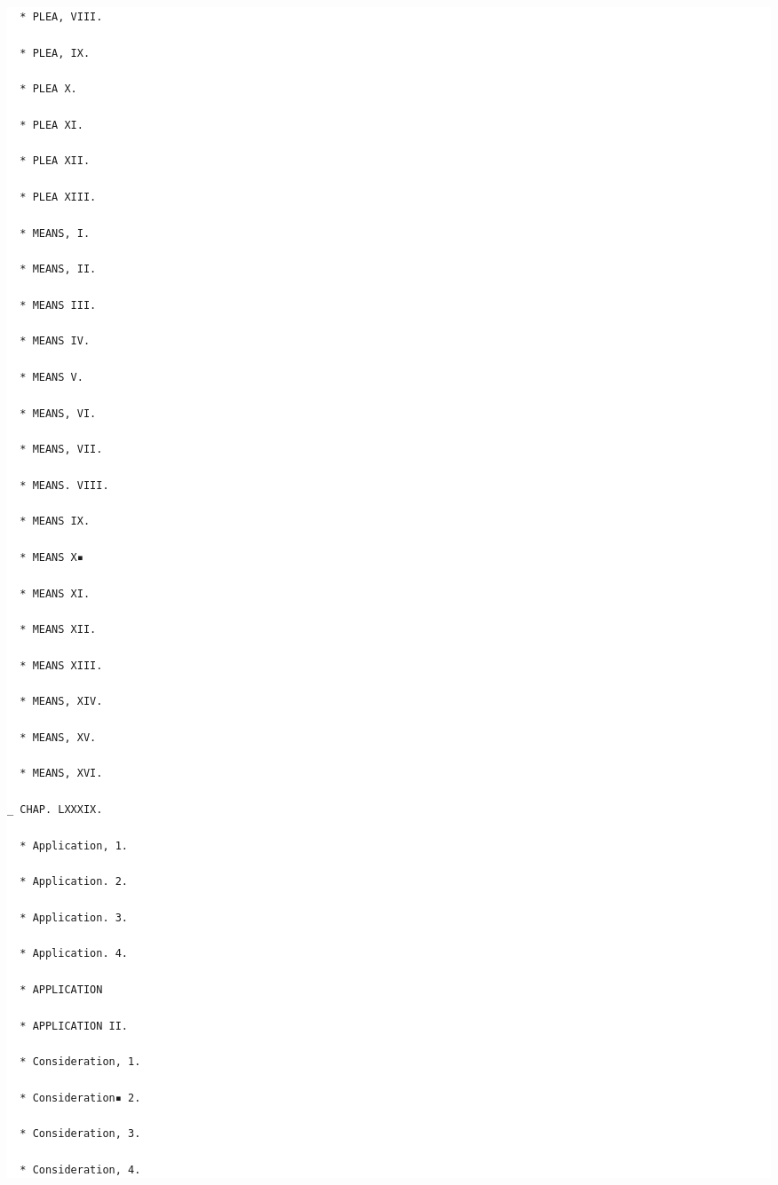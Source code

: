       * PLEA, VIII.

      * PLEA, IX.

      * PLEA X.

      * PLEA XI.

      * PLEA XII.

      * PLEA XIII.

      * MEANS, I.

      * MEANS, II.

      * MEANS III.

      * MEANS IV.

      * MEANS V.

      * MEANS, VI.

      * MEANS, VII.

      * MEANS. VIII.

      * MEANS IX.

      * MEANS X▪

      * MEANS XI.

      * MEANS XII.

      * MEANS XIII.

      * MEANS, XIV.

      * MEANS, XV.

      * MEANS, XVI.

    _ CHAP. LXXXIX.

      * Application, 1.

      * Application. 2.

      * Application. 3.

      * Application. 4.

      * APPLICATION

      * APPLICATION II.

      * Consideration, 1.

      * Consideration▪ 2.

      * Consideration, 3.

      * Consideration, 4.
